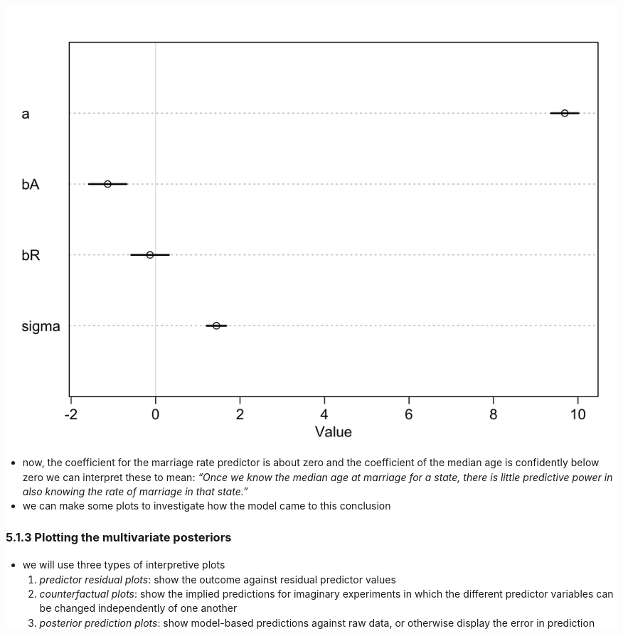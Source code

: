 ![](assets/ch5_multivariate-linear-models_files/figure-gfm/unnamed-chunk-5-1.png)

  - now, the coefficient for the marriage rate predictor is about zero
    and the coefficient of the median age is confidently below zero we
    can interpret these to mean: *“Once we know the median age at
    marriage for a state, there is little predictive power in also
    knowing the rate of marriage in that state.”*
  - we can make some plots to investigate how the model came to this
    conclusion

### 5.1.3 Plotting the multivariate posteriors

  - we will use three types of interpretive plots
    1.  *predictor residual plots*: show the outcome against residual
        predictor values
    2.  *counterfactual plots*: show the implied predictions for
        imaginary experiments in which the different predictor variables
        can be changed independently of one another
    3.  *posterior prediction plots*: show model-based predictions
        against raw data, or otherwise display the error in prediction
